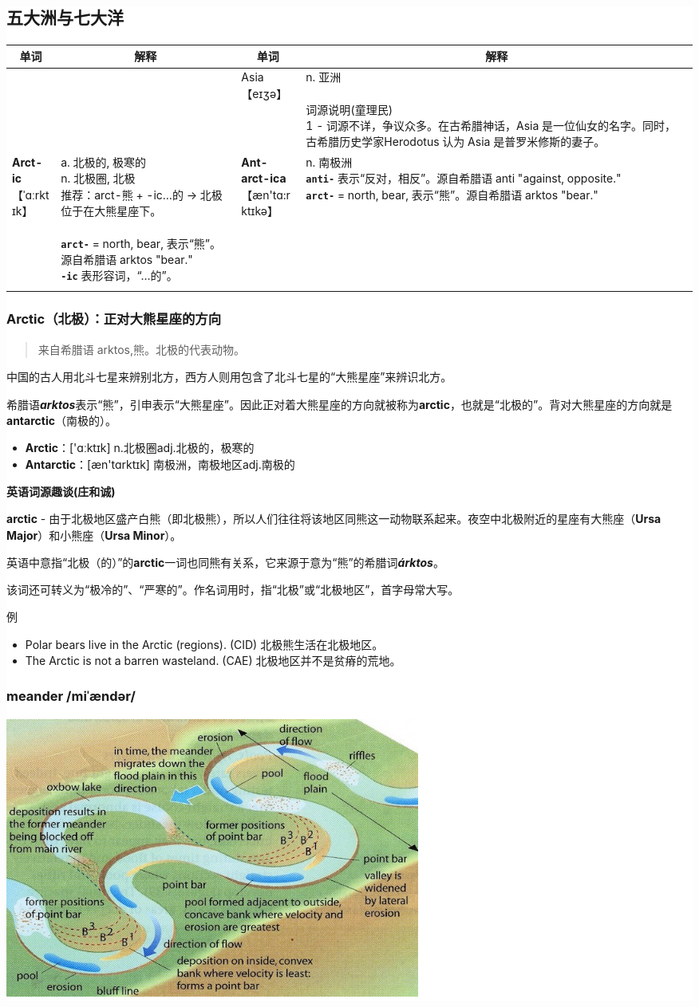 

## 五大洲与七大洋



| 单词                          | 解释                                                         | 单词                                   | 解释                                                         |
| ----------------------------- | ------------------------------------------------------------ | -------------------------------------- | ------------------------------------------------------------ |
|                               |                                                              | Asia<br />【eɪʒə】                     | n. 亚洲<br/><br/>词源说明(童理民)  <br/>1 - 词源不详，争议众多。在古希腊神话，Asia 是一位仙女的名字。同时，古希腊历史学家Herodotus 认为 Asia 是普罗米修斯的妻子。 |
| **Arct-ic**<br />【ˈɑːrktɪk】 | a. 北极的, 极寒的<br/>n. 北极圈, 北极<br/>推荐：arct-熊 + -ic…的 → 北极位于在大熊星座下。<br/><br/>**`arct-`** = north, bear, 表示“熊”。源自希腊语 arktos "bear."<br/>**`-ic`** 表形容词，“…的”。 | **Ant-arct-ica**<br />【æn'tɑ:rktɪkə】 | n. 南极洲<br/>**`anti-`** 表示“反对，相反”。源自希腊语 anti "against, opposite."<br/>**`arct-`** = north, bear, 表示“熊”。源自希腊语 arktos "bear." |
|                               |                                                              |                                        |                                                              |



### Arctic（北极）：正对大熊星座的方向

> 来自希腊语 arktos,熊。北极的代表动物。

中国的古人用北斗七星来辨别北方，西方人则用包含了北斗七星的“大熊星座”来辨识北方。

希腊语***arktos***表示“熊”，引申表示“大熊星座”。因此正对着大熊星座的方向就被称为**arctic**，也就是“北极的”。背对大熊星座的方向就是**antarctic**（南极的）。

- **Arctic**：['ɑːktɪk] n.北极圈adj.北极的，极寒的
- **Antarctic**：[æn'tɑrktɪk] 南极洲，南极地区adj.南极的



**英语词源趣谈(庄和诚)**

**arctic** - 由于北极地区盛产白熊（即北极熊），所以人们往往将该地区同熊这一动物联系起来。夜空中北极附近的星座有大熊座（**Ursa Major**）和小熊座（**Ursa Minor**）。

英语中意指“北极（的）”的**arctic**一词也同熊有关系，它来源于意为“熊”的希腊词***árktos***。

该词还可转义为“极冷的”、“严寒的”。作名词用时，指“北极”或“北极地区”，首字母常大写。

例　

- Polar bears live in the Arctic (regions). (CID) 北极熊生活在北极地区。
- The Arctic is not a barren wasteland. (CAE) 北极地区并不是贫瘠的荒地。



### meander /miˈændər/

<img src="./images/image-20220307202702245.png" alt="image-20220307202702245" style="zoom:80%;" /> 


[^1]: matrix ['meɪtrɪks] n.矩阵；模型；[生物][地质] 基质；母体；子宫。拉丁词源，与英语本族单词mother同源。<br>英国学者William Tyndale在自己从拉丁语翻译作英语的《圣经》中第一次将这个单词引入了英语。<br>体会一下所有的意思，**都和母亲在子宫里孕育胎儿这一现象有关。矩阵？括号里包含（孕育）着数集**。  ↩ ↩
[^2]: 气象学有一术语cumulus（积云），是拉丁语借用词，原义为“堆”。accumulate一词源自拉丁语accumulāre，其词根正是这个意为“堆”的cumulus，由ad-加cumulus构成，因此作“积累”或“积聚”解。
[^3]: 摩西英语(摩西)<br/>helicopter n.直升机，是因为词根helic表示旋转，而pter表示翅膀，直升机得名自有“旋转”的翅膀，而不是扑腾的声音，否则怎么解释archaeopteryx始祖鸟（最早有翅膀的鸟）、pterosaur翼龙（有翅膀的恐龙）和pterodactyl翼手龙（手dacty的部位长翅膀）。至于再进一步pter的来源，不详细列了。